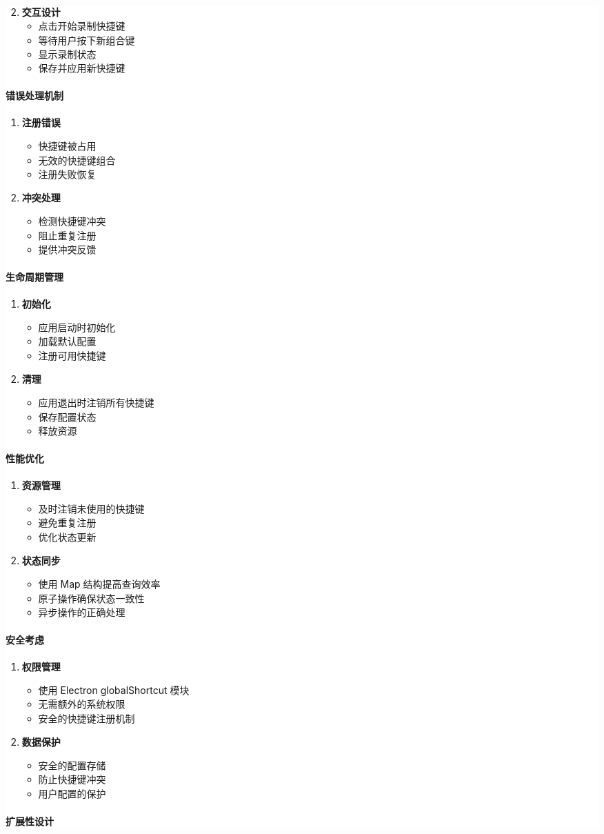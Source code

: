 2. **交互设计**
   - 点击开始录制快捷键
   - 等待用户按下新组合键
   - 显示录制状态
   - 保存并应用新快捷键

#### 错误处理机制

1. **注册错误**
   - 快捷键被占用
   - 无效的快捷键组合
   - 注册失败恢复

2. **冲突处理**
   - 检测快捷键冲突
   - 阻止重复注册
   - 提供冲突反馈

#### 生命周期管理

1. **初始化**
   - 应用启动时初始化
   - 加载默认配置
   - 注册可用快捷键

2. **清理**
   - 应用退出时注销所有快捷键
   - 保存配置状态
   - 释放资源

#### 性能优化

1. **资源管理**
   - 及时注销未使用的快捷键
   - 避免重复注册
   - 优化状态更新

2. **状态同步**
   - 使用 Map 结构提高查询效率
   - 原子操作确保状态一致性
   - 异步操作的正确处理

#### 安全考虑

1. **权限管理**
   - 使用 Electron globalShortcut 模块
   - 无需额外的系统权限
   - 安全的快捷键注册机制

2. **数据保护**
   - 安全的配置存储
   - 防止快捷键冲突
   - 用户配置的保护

#### 扩展性设计
